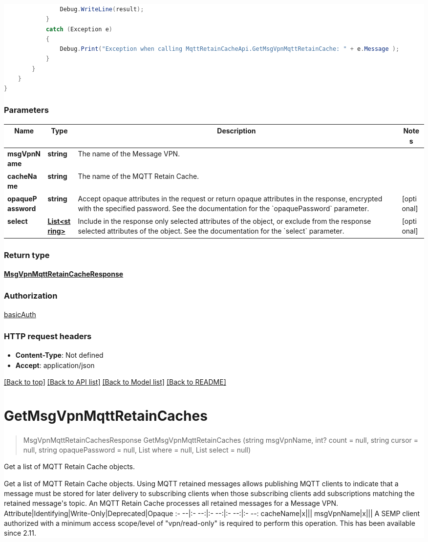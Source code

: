 ```csharp
                Debug.WriteLine(result);
            }
            catch (Exception e)
            {
                Debug.Print("Exception when calling MqttRetainCacheApi.GetMsgVpnMqttRetainCache: " + e.Message );
            }
        }
    }
}
```

### Parameters

Name | Type | Description  | Notes
------------- | ------------- | ------------- | -------------
 **msgVpnName** | **string**| The name of the Message VPN. | 
 **cacheName** | **string**| The name of the MQTT Retain Cache. | 
 **opaquePassword** | **string**| Accept opaque attributes in the request or return opaque attributes in the response, encrypted with the specified password. See the documentation for the &#x60;opaquePassword&#x60; parameter. | [optional] 
 **select** | [**List&lt;string&gt;**](string.md)| Include in the response only selected attributes of the object, or exclude from the response selected attributes of the object. See the documentation for the &#x60;select&#x60; parameter. | [optional] 

### Return type

[**MsgVpnMqttRetainCacheResponse**](MsgVpnMqttRetainCacheResponse.md)

### Authorization

[basicAuth](../README.md#basicAuth)

### HTTP request headers

 - **Content-Type**: Not defined
 - **Accept**: application/json

[[Back to top]](#) [[Back to API list]](../README.md#documentation-for-api-endpoints) [[Back to Model list]](../README.md#documentation-for-models) [[Back to README]](../README.md)
<a name="getmsgvpnmqttretaincaches"></a>
# **GetMsgVpnMqttRetainCaches**
> MsgVpnMqttRetainCachesResponse GetMsgVpnMqttRetainCaches (string msgVpnName, int? count = null, string cursor = null, string opaquePassword = null, List<string> where = null, List<string> select = null)

Get a list of MQTT Retain Cache objects.

Get a list of MQTT Retain Cache objects.  Using MQTT retained messages allows publishing MQTT clients to indicate that a message must be stored for later delivery to subscribing clients when those subscribing clients add subscriptions matching the retained message's topic. An MQTT Retain Cache processes all retained messages for a Message VPN.   Attribute|Identifying|Write-Only|Deprecated|Opaque :- --|:- --:|:- --:|:- --:|:- --: cacheName|x||| msgVpnName|x|||    A SEMP client authorized with a minimum access scope/level of \"vpn/read-only\" is required to perform this operation.  This has been available since 2.11.
